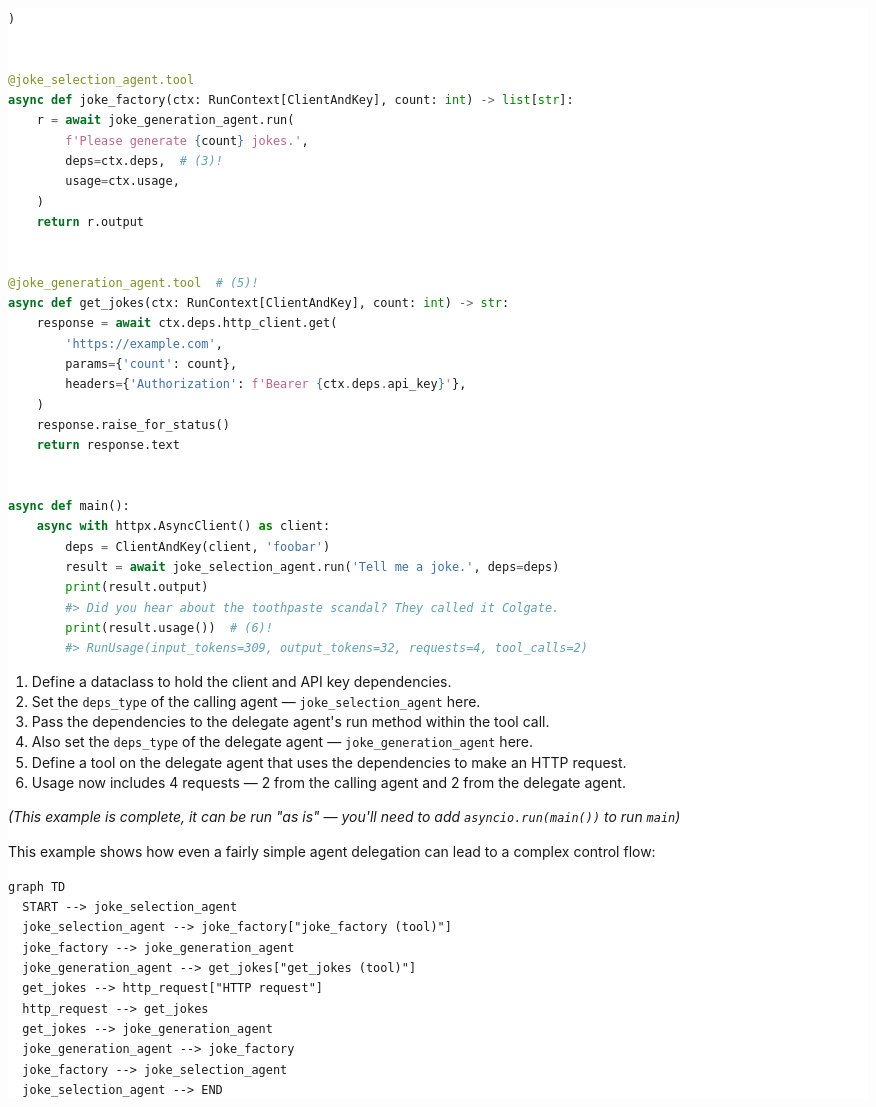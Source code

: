 ```python {title="agent_delegation_deps.py"}
)


@joke_selection_agent.tool
async def joke_factory(ctx: RunContext[ClientAndKey], count: int) -> list[str]:
    r = await joke_generation_agent.run(
        f'Please generate {count} jokes.',
        deps=ctx.deps,  # (3)!
        usage=ctx.usage,
    )
    return r.output


@joke_generation_agent.tool  # (5)!
async def get_jokes(ctx: RunContext[ClientAndKey], count: int) -> str:
    response = await ctx.deps.http_client.get(
        'https://example.com',
        params={'count': count},
        headers={'Authorization': f'Bearer {ctx.deps.api_key}'},
    )
    response.raise_for_status()
    return response.text


async def main():
    async with httpx.AsyncClient() as client:
        deps = ClientAndKey(client, 'foobar')
        result = await joke_selection_agent.run('Tell me a joke.', deps=deps)
        print(result.output)
        #> Did you hear about the toothpaste scandal? They called it Colgate.
        print(result.usage())  # (6)!
        #> RunUsage(input_tokens=309, output_tokens=32, requests=4, tool_calls=2)
```

1. Define a dataclass to hold the client and API key dependencies.
2. Set the `deps_type` of the calling agent — `joke_selection_agent` here.
3. Pass the dependencies to the delegate agent's run method within the tool call.
4. Also set the `deps_type` of the delegate agent — `joke_generation_agent` here.
5. Define a tool on the delegate agent that uses the dependencies to make an HTTP request.
6. Usage now includes 4 requests — 2 from the calling agent and 2 from the delegate agent.

_(This example is complete, it can be run "as is" — you'll need to add `asyncio.run(main())` to run `main`)_

This example shows how even a fairly simple agent delegation can lead to a complex control flow:

```mermaid
graph TD
  START --> joke_selection_agent
  joke_selection_agent --> joke_factory["joke_factory (tool)"]
  joke_factory --> joke_generation_agent
  joke_generation_agent --> get_jokes["get_jokes (tool)"]
  get_jokes --> http_request["HTTP request"]
  http_request --> get_jokes
  get_jokes --> joke_generation_agent
  joke_generation_agent --> joke_factory
  joke_factory --> joke_selection_agent
  joke_selection_agent --> END
```

